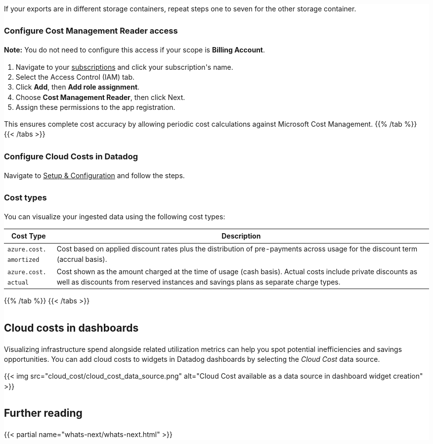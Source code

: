 If your exports are in different storage containers, repeat steps one to seven for the other storage container.

### Configure Cost Management Reader access
**Note:** You do not need to configure this access if your scope is **Billing Account**.

1. Navigate to your [subscriptions][6] and click your subscription's name.
2. Select the Access Control (IAM) tab.
3. Click **Add**, then **Add role assignment**.
4. Choose **Cost Management Reader**, then click Next.
5. Assign these permissions to the app registration.

This ensures complete cost accuracy by allowing periodic cost calculations against Microsoft Cost Management.
{{% /tab %}}
{{< /tabs >}}
### Configure Cloud Costs in Datadog
Navigate to [Setup & Configuration][3] and follow the steps.

### Cost types

You can visualize your ingested data using the following cost types:

| Cost Type            | Description           |
| -------------------- | --------------------- |
| `azure.cost.amortized` | Cost based on applied discount rates plus the distribution of pre-payments across usage for the discount term (accrual basis).|
| `azure.cost.actual` | Cost shown as the amount charged at the time of usage (cash basis). Actual costs include private discounts as well as discounts from reserved instances and savings plans as separate charge types.|

[1]: https://www.datadoghq.com/blog/azure-datadog-partnership/
[2]: https://docs.datadoghq.com/integrations/azure/?tab=azurecliv20#setup
[3]: https://app.datadoghq.com/cost/setup?cloud=azure
[4]: https://app.datadoghq.com/integrations/azure
[5]: https://portal.azure.com/#view/Microsoft_Azure_GTM/ModernBillingMenuBlade/~/Exports
[6]: https://portal.azure.com/#view/Microsoft_Azure_Billing/SubscriptionsBlade
{{% /tab %}}
{{< /tabs >}}

## Cloud costs in dashboards

Visualizing infrastructure spend alongside related utilization metrics can help you spot potential inefficiencies and savings opportunities. You can add cloud costs to widgets in Datadog dashboards by selecting the *Cloud Cost* data source.

{{< img src="cloud_cost/cloud_cost_data_source.png" alt="Cloud Cost available as a data source in dashboard widget creation" >}}

## Further reading

{{< partial name="whats-next/whats-next.html" >}}


[1]: https://docs.aws.amazon.com/cur/latest/userguide/cur-create.html
[2]: https://docs.aws.amazon.com/awsaccountbilling/latest/aboutv2/consolidated-billing.html
[3]: https://us-east-1.console.aws.amazon.com/cost-management/home?region=us-east-1#/settings
[4]: https://docs.aws.amazon.com/cur/latest/userguide/view-cur.html
[5]: https://docs.aws.amazon.com/IAM/latest/UserGuide/access_policies_create-console.html
[6]: https://docs.aws.amazon.com/cur/latest/userguide/data-dictionary.html
[7]: https://app.datadoghq.com/cost/setup
[8]: https://docs.aws.amazon.com/cur/latest/userguide/cur-data-view.html
[9]: https://docs.datadoghq.com/cloud_cost_management/?tab=aws#prerequisite-generate-a-cost-and-usage-report
[2]: /integrations/azure/?tab=azurecliv20#setup
